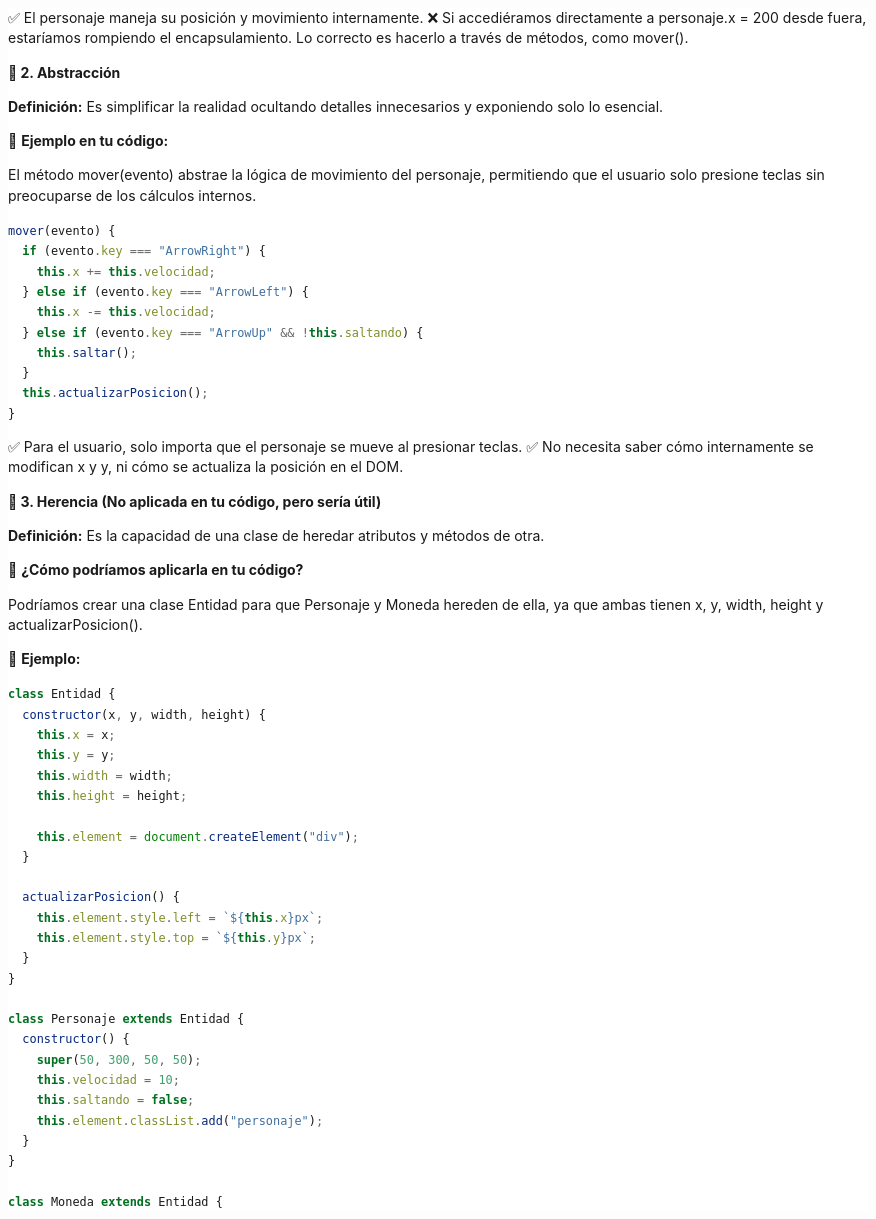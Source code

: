 ✅ El personaje maneja su posición y movimiento internamente.
❌ Si accediéramos directamente a personaje.x = 200 desde fuera, estaríamos rompiendo el encapsulamiento. Lo correcto es hacerlo a través de métodos, como mover().

**🎯 2. Abstracción**

**Definición:** Es simplificar la realidad ocultando detalles innecesarios y exponiendo solo lo esencial.

📌 **Ejemplo en tu código:**

El método mover(evento) abstrae la lógica de movimiento del personaje, permitiendo que el usuario solo presione teclas sin preocuparse de los cálculos internos.

```jsx
mover(evento) {
  if (evento.key === "ArrowRight") {
    this.x += this.velocidad;
  } else if (evento.key === "ArrowLeft") {
    this.x -= this.velocidad;
  } else if (evento.key === "ArrowUp" && !this.saltando) {
    this.saltar();
  }
  this.actualizarPosicion();
}

```

✅ Para el usuario, solo importa que el personaje se mueve al presionar teclas.
✅ No necesita saber cómo internamente se modifican x y y, ni cómo se actualiza la posición en el DOM.

**🎯 3. Herencia (No aplicada en tu código, pero sería útil)**

**Definición:** Es la capacidad de una clase de heredar atributos y métodos de otra.

🚀 **¿Cómo podríamos aplicarla en tu código?**

Podríamos crear una clase Entidad para que Personaje y Moneda hereden de ella, ya que ambas tienen x, y, width, height y actualizarPosicion().

📌 **Ejemplo:**

```jsx
class Entidad {
  constructor(x, y, width, height) {
    this.x = x;
    this.y = y;
    this.width = width;
    this.height = height;

    this.element = document.createElement("div");
  }

  actualizarPosicion() {
    this.element.style.left = `${this.x}px`;
    this.element.style.top = `${this.y}px`;
  }
}

class Personaje extends Entidad {
  constructor() {
    super(50, 300, 50, 50);
    this.velocidad = 10;
    this.saltando = false;
    this.element.classList.add("personaje");
  }
}

class Moneda extends Entidad {
```